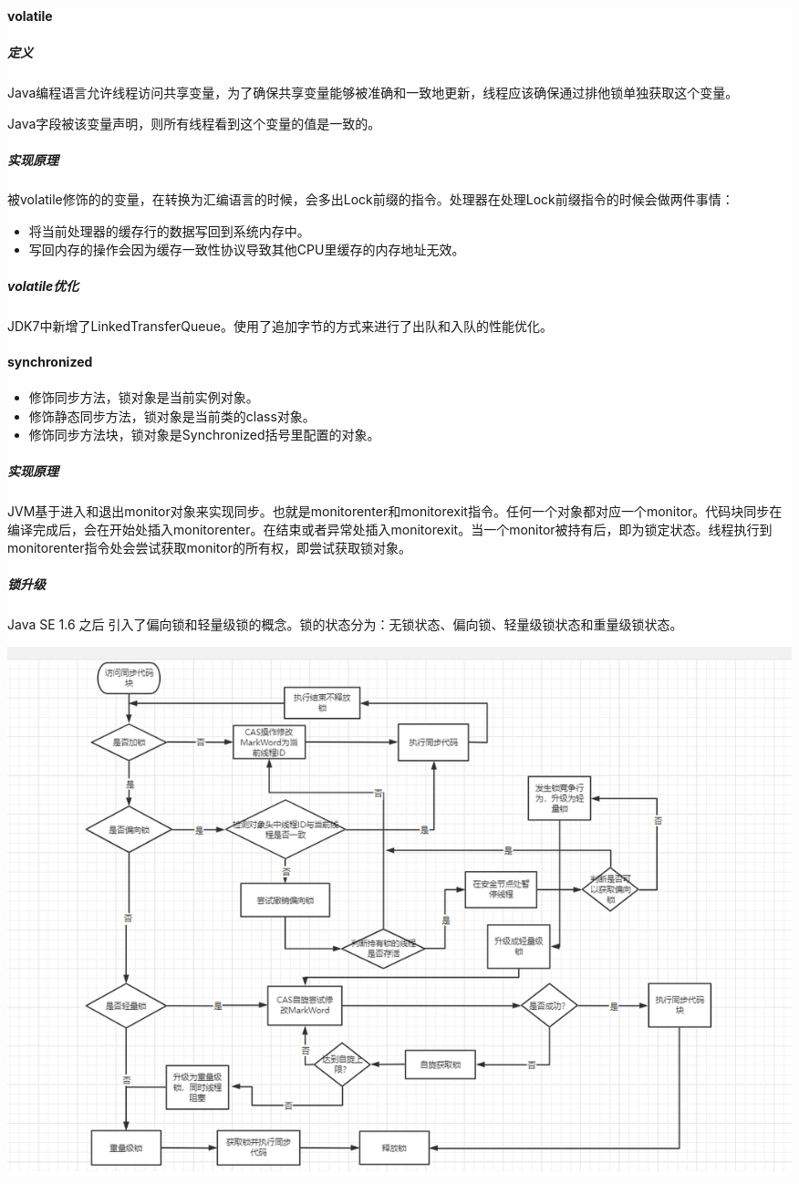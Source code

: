 

#### volatile

##### 定义

Java编程语言允许线程访问共享变量，为了确保共享变量能够被准确和一致地更新，线程应该确保通过排他锁单独获取这个变量。

Java字段被该变量声明，则所有线程看到这个变量的值是一致的。

##### 实现原理

被volatile修饰的的变量，在转换为汇编语言的时候，会多出Lock前缀的指令。处理器在处理Lock前缀指令的时候会做两件事情：

- 将当前处理器的缓存行的数据写回到系统内存中。
- 写回内存的操作会因为缓存一致性协议导致其他CPU里缓存的内存地址无效。

##### volatile优化

JDK7中新增了LinkedTransferQueue。使用了追加字节的方式来进行了出队和入队的性能优化。

#### synchronized

- 修饰同步方法，锁对象是当前实例对象。
- 修饰静态同步方法，锁对象是当前类的class对象。
- 修饰同步方法块，锁对象是Synchronized括号里配置的对象。

##### 实现原理

JVM基于进入和退出monitor对象来实现同步。也就是monitorenter和monitorexit指令。任何一个对象都对应一个monitor。代码块同步在编译完成后，会在开始处插入monitorenter。在结束或者异常处插入monitorexit。当一个monitor被持有后，即为锁定状态。线程执行到monitorenter指令处会尝试获取monitor的所有权，即尝试获取锁对象。

##### 锁升级

Java SE 1.6 之后 引入了偏向锁和轻量级锁的概念。锁的状态分为：无锁状态、偏向锁、轻量级锁状态和重量级锁状态。

![](./picture/thread/lockup.jpg)
